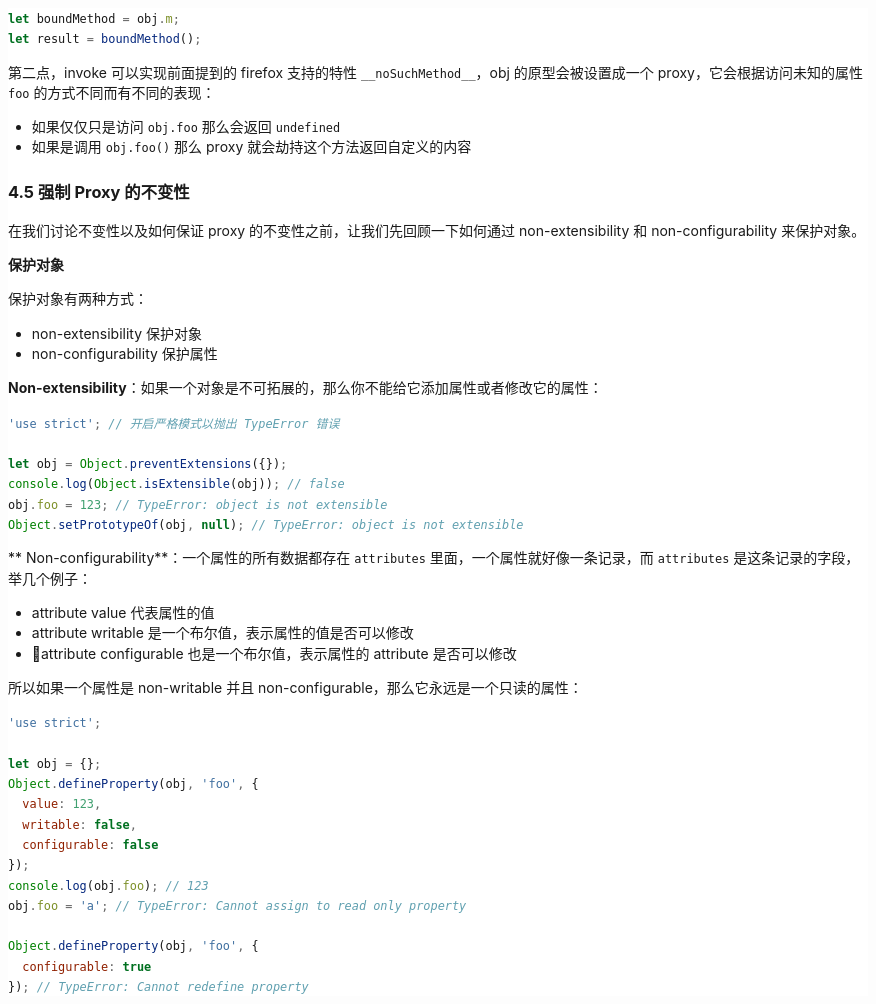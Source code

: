 ```javascript
let boundMethod = obj.m;
let result = boundMethod();
```

第二点，invoke 可以实现前面提到的 firefox 支持的特性 `__noSuchMethod__`，obj 的原型会被设置成一个 proxy，它会根据访问未知的属性 `foo` 的方式不同而有不同的表现：

- 如果仅仅只是访问 `obj.foo` 那么会返回 `undefined`
- 如果是调用 `obj.foo()` 那么 proxy 就会劫持这个方法返回自定义的内容

### 4.5 强制 Proxy 的不变性
在我们讨论不变性以及如何保证 proxy 的不变性之前，让我们先回顾一下如何通过 non-extensibility 和 non-configurability 来保护对象。

**保护对象**

保护对象有两种方式：

- non-extensibility 保护对象
- non-configurability 保护属性

**Non-extensibility**：如果一个对象是不可拓展的，那么你不能给它添加属性或者修改它的属性：

```javascript
'use strict'; // 开启严格模式以抛出 TypeError 错误
    
let obj = Object.preventExtensions({});
console.log(Object.isExtensible(obj)); // false
obj.foo = 123; // TypeError: object is not extensible
Object.setPrototypeOf(obj, null); // TypeError: object is not extensible
```

** Non-configurability**：一个属性的所有数据都存在 `attributes` 里面，一个属性就好像一条记录，而 `attributes` 是这条记录的字段，举几个例子：

- attribute value 代表属性的值
- attribute writable 是一个布尔值，表示属性的值是否可以修改
- attribute configurable 也是一个布尔值，表示属性的 attribute 是否可以修改

所以如果一个属性是 non-writable 并且 non-configurable，那么它永远是一个只读的属性：

```javascript
'use strict';
    
let obj = {};
Object.defineProperty(obj, 'foo', {
  value: 123,
  writable: false,
  configurable: false
});
console.log(obj.foo); // 123
obj.foo = 'a'; // TypeError: Cannot assign to read only property
    
Object.defineProperty(obj, 'foo', {
  configurable: true
}); // TypeError: Cannot redefine property
```
